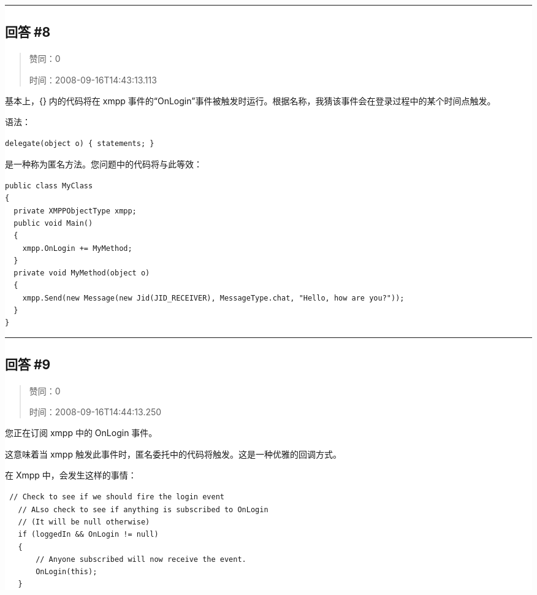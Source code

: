 * * *

## 回答 #8

> 赞同：0
> 
> 时间：2008-09-16T14:43:13.113

基本上，{} 内的代码将在 xmpp 事件的“OnLogin”事件被触发时运行。根据名称，我猜该事件会在登录过程中的某个时间点触发。

语法：

```
delegate(object o) { statements; } 
```

是一种称为匿名方法。您问题中的代码将与此等效：

```
public class MyClass
{
  private XMPPObjectType xmpp;
  public void Main()
  {
    xmpp.OnLogin += MyMethod;
  }
  private void MyMethod(object o)
  {
    xmpp.Send(new Message(new Jid(JID_RECEIVER), MessageType.chat, "Hello, how are you?"));
  }
} 
```

* * *

## 回答 #9

> 赞同：0
> 
> 时间：2008-09-16T14:44:13.250

您正在订阅 xmpp 中的 OnLogin 事件。

这意味着当 xmpp 触发此事件时，匿名委托中的代码将触发。这是一种优雅的回调方式。

在 Xmpp 中，会发生这样的事情：

```
 // Check to see if we should fire the login event
   // ALso check to see if anything is subscribed to OnLogin 
   // (It will be null otherwise)
   if (loggedIn && OnLogin != null)
   {
       // Anyone subscribed will now receive the event.
       OnLogin(this);
   } 
```
